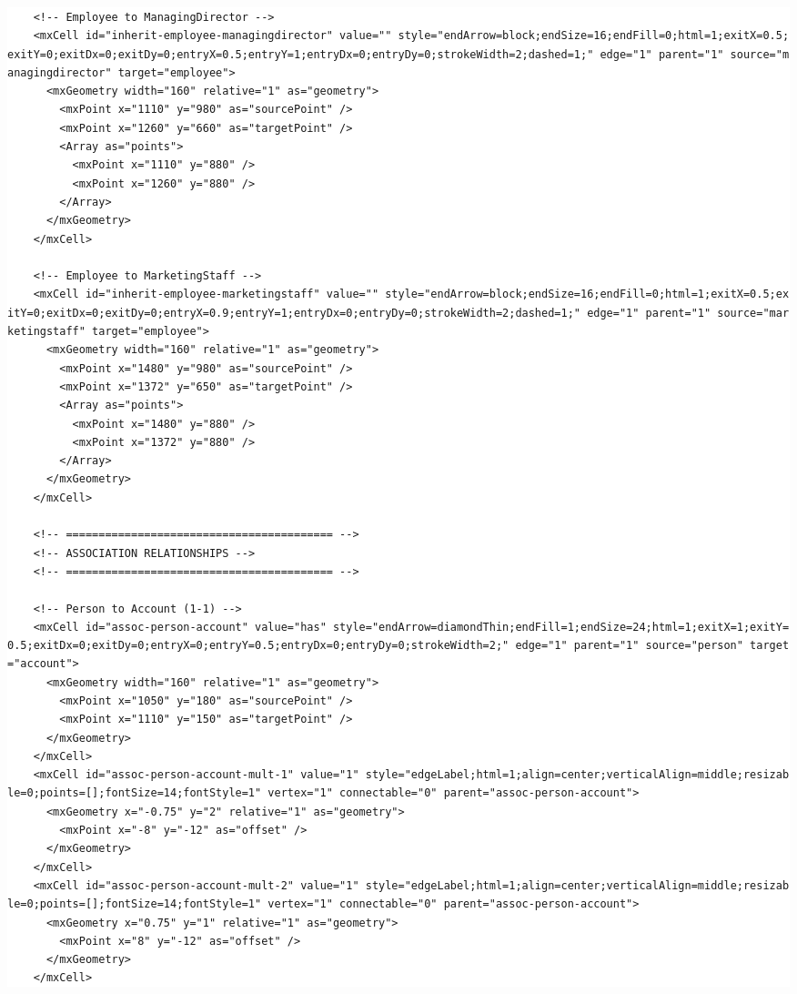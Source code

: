         <!-- Employee to ManagingDirector -->
        <mxCell id="inherit-employee-managingdirector" value="" style="endArrow=block;endSize=16;endFill=0;html=1;exitX=0.5;exitY=0;exitDx=0;exitDy=0;entryX=0.5;entryY=1;entryDx=0;entryDy=0;strokeWidth=2;dashed=1;" edge="1" parent="1" source="managingdirector" target="employee">
          <mxGeometry width="160" relative="1" as="geometry">
            <mxPoint x="1110" y="980" as="sourcePoint" />
            <mxPoint x="1260" y="660" as="targetPoint" />
            <Array as="points">
              <mxPoint x="1110" y="880" />
              <mxPoint x="1260" y="880" />
            </Array>
          </mxGeometry>
        </mxCell>

        <!-- Employee to MarketingStaff -->
        <mxCell id="inherit-employee-marketingstaff" value="" style="endArrow=block;endSize=16;endFill=0;html=1;exitX=0.5;exitY=0;exitDx=0;exitDy=0;entryX=0.9;entryY=1;entryDx=0;entryDy=0;strokeWidth=2;dashed=1;" edge="1" parent="1" source="marketingstaff" target="employee">
          <mxGeometry width="160" relative="1" as="geometry">
            <mxPoint x="1480" y="980" as="sourcePoint" />
            <mxPoint x="1372" y="650" as="targetPoint" />
            <Array as="points">
              <mxPoint x="1480" y="880" />
              <mxPoint x="1372" y="880" />
            </Array>
          </mxGeometry>
        </mxCell>

        <!-- ========================================= -->
        <!-- ASSOCIATION RELATIONSHIPS -->
        <!-- ========================================= -->

        <!-- Person to Account (1-1) -->
        <mxCell id="assoc-person-account" value="has" style="endArrow=diamondThin;endFill=1;endSize=24;html=1;exitX=1;exitY=0.5;exitDx=0;exitDy=0;entryX=0;entryY=0.5;entryDx=0;entryDy=0;strokeWidth=2;" edge="1" parent="1" source="person" target="account">
          <mxGeometry width="160" relative="1" as="geometry">
            <mxPoint x="1050" y="180" as="sourcePoint" />
            <mxPoint x="1110" y="150" as="targetPoint" />
          </mxGeometry>
        </mxCell>
        <mxCell id="assoc-person-account-mult-1" value="1" style="edgeLabel;html=1;align=center;verticalAlign=middle;resizable=0;points=[];fontSize=14;fontStyle=1" vertex="1" connectable="0" parent="assoc-person-account">
          <mxGeometry x="-0.75" y="2" relative="1" as="geometry">
            <mxPoint x="-8" y="-12" as="offset" />
          </mxGeometry>
        </mxCell>
        <mxCell id="assoc-person-account-mult-2" value="1" style="edgeLabel;html=1;align=center;verticalAlign=middle;resizable=0;points=[];fontSize=14;fontStyle=1" vertex="1" connectable="0" parent="assoc-person-account">
          <mxGeometry x="0.75" y="1" relative="1" as="geometry">
            <mxPoint x="8" y="-12" as="offset" />
          </mxGeometry>
        </mxCell>
